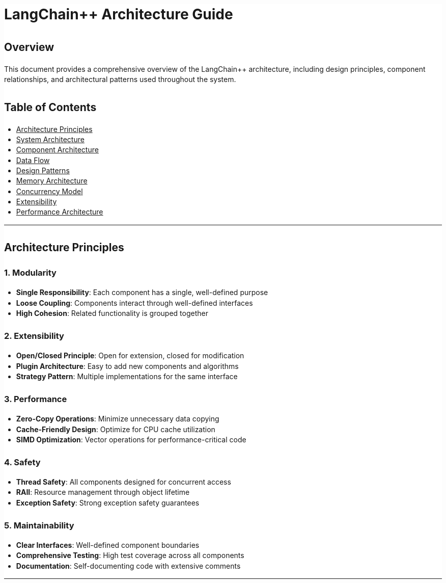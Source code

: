 # LangChain++ Architecture Guide

## Overview

This document provides a comprehensive overview of the LangChain++ architecture, including design principles, component relationships, and architectural patterns used throughout the system.

## Table of Contents

- [Architecture Principles](#architecture-principles)
- [System Architecture](#system-architecture)
- [Component Architecture](#component-architecture)
- [Data Flow](#data-flow)
- [Design Patterns](#design-patterns)
- [Memory Architecture](#memory-architecture)
- [Concurrency Model](#concurrency-model)
- [Extensibility](#extensibility)
- [Performance Architecture](#performance-architecture)

---

## Architecture Principles

### 1. Modularity
- **Single Responsibility**: Each component has a single, well-defined purpose
- **Loose Coupling**: Components interact through well-defined interfaces
- **High Cohesion**: Related functionality is grouped together

### 2. Extensibility
- **Open/Closed Principle**: Open for extension, closed for modification
- **Plugin Architecture**: Easy to add new components and algorithms
- **Strategy Pattern**: Multiple implementations for the same interface

### 3. Performance
- **Zero-Copy Operations**: Minimize unnecessary data copying
- **Cache-Friendly Design**: Optimize for CPU cache utilization
- **SIMD Optimization**: Vector operations for performance-critical code

### 4. Safety
- **Thread Safety**: All components designed for concurrent access
- **RAII**: Resource management through object lifetime
- **Exception Safety**: Strong exception safety guarantees

### 5. Maintainability
- **Clear Interfaces**: Well-defined component boundaries
- **Comprehensive Testing**: High test coverage across all components
- **Documentation**: Self-documenting code with extensive comments

---